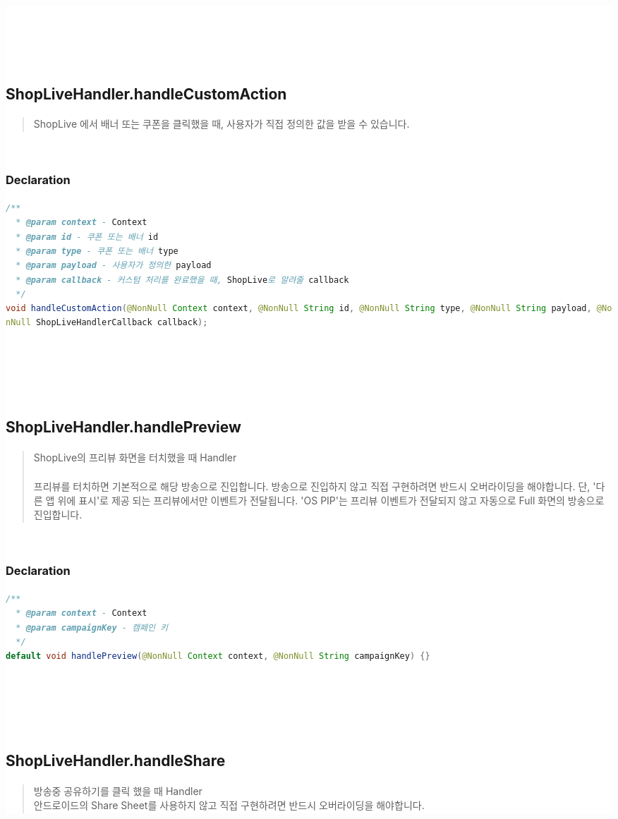 <br>
<br>
<br>
<br>

## ShopLiveHandler.handleCustomAction
> ShopLive 에서 배너 또는 쿠폰을 클릭했을 때, 사용자가 직접 정의한 값을 받을 수 있습니다.

<br>

### Declaration
```java
/**
  * @param context - Context
  * @param id - 쿠폰 또는 배너 id
  * @param type - 쿠폰 또는 배너 type
  * @param payload - 사용자가 정의한 payload
  * @param callback - 커스텀 처리를 완료했을 때, ShopLive로 알려줄 callback
  */
void handleCustomAction(@NonNull Context context, @NonNull String id, @NonNull String type, @NonNull String payload, @NonNull ShopLiveHandlerCallback callback);
```

<br>
<br>
<br>
<br>

## ShopLiveHandler.handlePreview
> ShopLive의 프리뷰 화면을 터치했을 때 Handler\
> \
> 프리뷰를 터치하면 기본적으로 해당 방송으로 진입합니다. 방송으로 진입하지 않고 직접 구현하려면 반드시 오버라이딩을 해야합니다. 단, '다른 앱 위에 표시'로 제공 되는 프리뷰에서만 이벤트가 전달됩니다. 'OS PIP'는 프리뷰 이벤트가 전달되지 않고 자동으로 Full 화면의 방송으로 진입합니다.

<br>

### Declaration
```java
/**
  * @param context - Context
  * @param campaignKey - 캠페인 키
  */
default void handlePreview(@NonNull Context context, @NonNull String campaignKey) {}
```

<br>
<br>
<br>
<br>

## ShopLiveHandler.handleShare
> 방송중 공유하기를 클릭 했을 때 Handler \
> 안드로이드의 Share Sheet를 사용하지 않고 직접 구현하려면 반드시 오버라이딩을 해야합니다.
